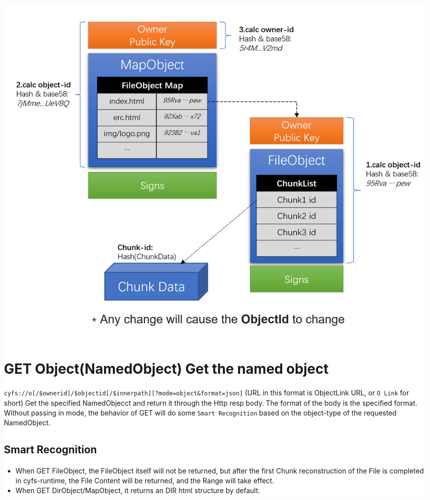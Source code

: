 ![named-object](image/named-object.png)

# GET Object(NamedObject) Get the named object

`cyfs://o[/$ownerid]/$objectid[/$innerpath][?mode=object&format=json]` (URL in this format is ObjectLink URL, or `O Link` for short)
Get the specified NamedObjecct and return it through the Http resp body. The format of the body is the specified format.
Without passing in mode, the behavior of GET will do some `Smart Recognition` based on the object-type of the requested NamedObject.

## Smart Recognition

- When GET FileObject, the FileObject itself will not be returned, but after the first Chunk reconstruction of the File is completed in cyfs-runtime, the File Content will be returned, and the Range will take effect.
- When GET DirObject/MapObject, it returns an DIR html structure by default.
